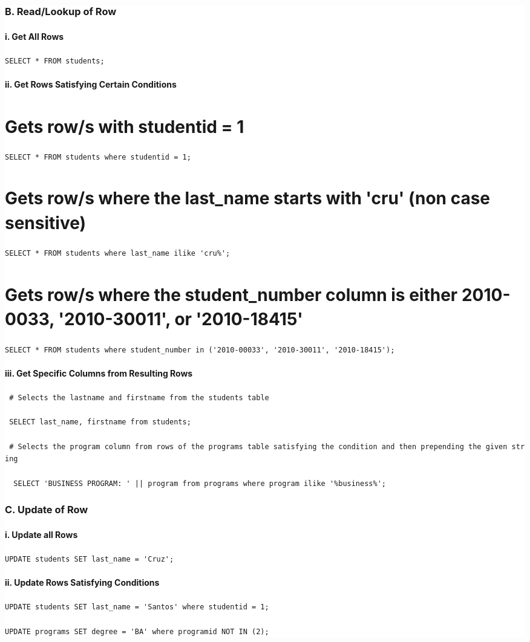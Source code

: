 ### B. Read/Lookup of Row

#### i. Get All Rows
    
    SELECT * FROM students;

#### ii. Get Rows Satisfying Certain Conditions

  # Gets row/s with studentid = 1
  
    SELECT * FROM students where studentid = 1;

  # Gets row/s where the last_name starts with 'cru' (non case sensitive)
  
    SELECT * FROM students where last_name ilike 'cru%';

  # Gets row/s where the student_number column is either 2010-0033, '2010-30011', or '2010-18415'
  
    SELECT * FROM students where student_number in ('2010-00033', '2010-30011', '2010-18415');
    
    
#### iii. Get Specific Columns from Resulting Rows

     # Selects the lastname and firstname from the students table
  
     SELECT last_name, firstname from students;

     # Selects the program column from rows of the programs table satisfying the condition and then prepending the given string
  
      SELECT 'BUSINESS PROGRAM: ' || program from programs where program ilike '%business%';


### C. Update of Row

#### i. Update all Rows

    UPDATE students SET last_name = 'Cruz';

#### ii. Update Rows Satisfying Conditions

    UPDATE students SET last_name = 'Santos' where studentid = 1;

    UPDATE programs SET degree = 'BA' where programid NOT IN (2);

